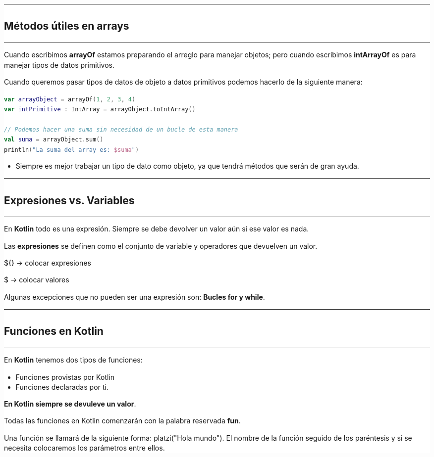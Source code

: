 -----------------------------------------------------

## Métodos útiles en arrays

-----------------------------------------------------

Cuando escribimos **arrayOf** estamos preparando el arreglo para manejar objetos; pero cuando escribimos **intArrayOf** es para manejar tipos de datos primitivos.

Cuando queremos pasar tipos de datos de objeto a datos primitivos podemos hacerlo de la siguiente manera:

```kotlin
var arrayObject = arrayOf(1, 2, 3, 4)
var intPrimitive : IntArray = arrayObject.toIntArray()

// Podemos hacer una suma sin necesidad de un bucle de esta manera
val suma = arrayObject.sum()
println("La suma del array es: $suma")
```

- Siempre es mejor trabajar un tipo de dato como objeto, ya que tendrá métodos que serán de gran ayuda.

-----------------------------------------------------

## Expresiones vs. Variables

-----------------------------------------------------

En **Kotlin** todo es una expresión. Siempre se debe devolver un valor aún si ese valor es nada.

Las **expresiones** se definen como el conjunto de variable y operadores que devuelven un valor.

${} -> colocar expresiones

$ -> colocar valores

Algunas excepciones que no pueden ser una expresión son: **Bucles for y while**.

-----------------------------------------------------

## Funciones en Kotlin

-----------------------------------------------------

En **Kotlin** tenemos dos tipos de funciones:

- Funciones provistas por Kotlin
- Funciones declaradas por ti.

**En Kotlin siempre se devuleve un valor**.

Todas las funciones en Kotlin comenzarán con la palabra reservada **fun**.

Una función se llamará de la siguiente forma: platzi("Hola mundo"). El nombre de la función seguido de los paréntesis y si se necesita colocaremos los parámetros entre ellos.
